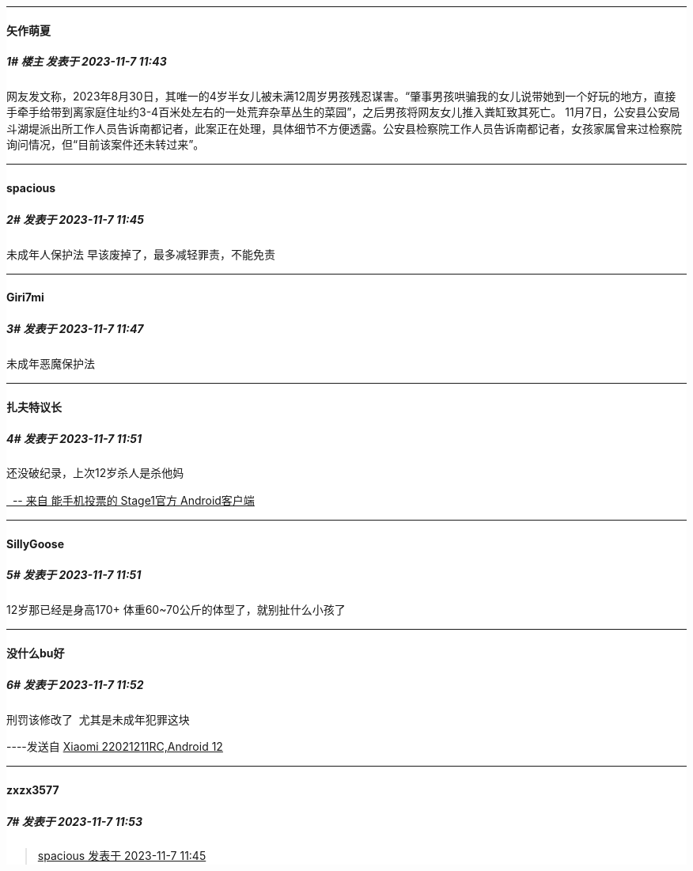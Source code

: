 
*****

####  矢作萌夏  
##### 1#       楼主       发表于 2023-11-7 11:43

网友发文称，2023年8月30日，其唯一的4岁半女儿被未满12周岁男孩残忍谋害。“肇事男孩哄骗我的女儿说带她到一个好玩的地方，直接手牵手给带到离家庭住址约3-4百米处左右的一处荒弃杂草丛生的菜园”，之后男孩将网友女儿推入粪缸致其死亡。
11月7日，公安县公安局斗湖堤派出所工作人员告诉南都记者，此案正在处理，具体细节不方便透露。公安县检察院工作人员告诉南都记者，女孩家属曾来过检察院询问情况，但“目前该案件还未转过来”。

*****

####  spacious  
##### 2#       发表于 2023-11-7 11:45

未成年人保护法 早该废掉了，最多减轻罪责，不能免责

*****

####  Giri7mi  
##### 3#       发表于 2023-11-7 11:47

未成年恶魔保护法

*****

####  扎夫特议长  
##### 4#       发表于 2023-11-7 11:51

还没破纪录，上次12岁杀人是杀他妈

[  -- 来自 能手机投票的 Stage1官方 Android客户端](https://www.coolapk.com/apk/140634)

*****

####  SillyGoose  
##### 5#       发表于 2023-11-7 11:51

12岁那已经是身高170+ 体重60~70公斤的体型了，就别扯什么小孩了

*****

####  没什么bu好  
##### 6#       发表于 2023-11-7 11:52

刑罚该修改了  尤其是未成年犯罪这块

----发送自 [Xiaomi 22021211RC,Android 12](http://stage1.5j4m.com/?1.37)

*****

####  zxzx3577  
##### 7#       发表于 2023-11-7 11:53

<blockquote><a href="httphttps://bbs.saraba1st.com/2b/forum.php?mod=redirect&amp;goto=findpost&amp;pid=62966043&amp;ptid=2159777" target="_blank">spacious 发表于 2023-11-7 11:45</a>
